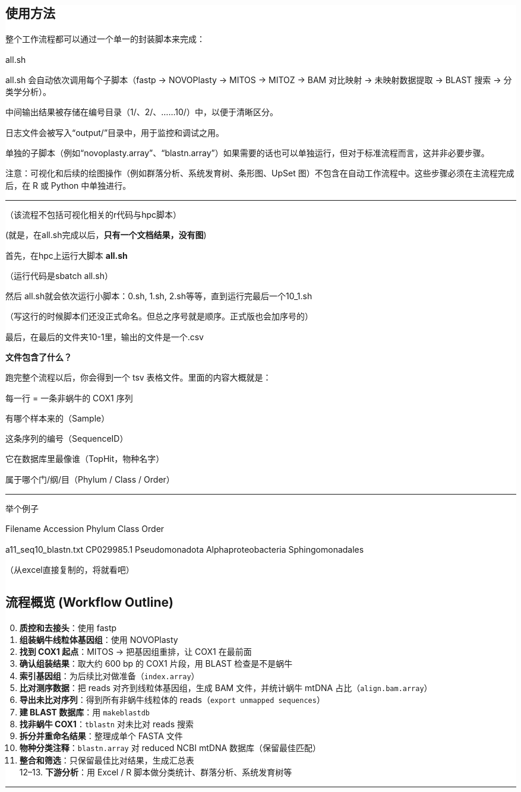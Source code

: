 ## 使用方法

整个工作流程都可以通过一个单一的封装脚本来完成：

 all.sh

all.sh 会自动依次调用每个子脚本（fastp → NOVOPlasty → MITOS → MITOZ → BAM 对比映射 → 未映射数据提取 → BLAST 搜索 → 分类学分析）。

中间输出结果被存储在编号目录（1/、2/、……10/）中，以便于清晰区分。

日志文件会被写入“output/”目录中，用于监控和调试之用。

单独的子脚本（例如“novoplasty.array”、“blastn.array”）如果需要的话也可以单独运行，但对于标准流程而言，这并非必要步骤。

注意：可视化和后续的绘图操作（例如群落分析、系统发育树、条形图、UpSet 图）不包含在自动工作流程中。这些步骤必须在主流程完成后，在 R 或 Python 中单独进行。

---

（该流程不包括可视化相关的r代码与hpc脚本）

(就是，在all.sh完成以后，**只有一个文档结果，没有图**)

首先，在hpc上运行大脚本 **all.sh**

（运行代码是sbatch all.sh）

然后 all.sh就会依次运行小脚本：0.sh, 1.sh, 2.sh等等，直到运行完最后一个10_1.sh

（写这行的时候脚本们还没正式命名。但总之序号就是顺序。正式版也会加序号的）

最后，在最后的文件夹10-1里，输出的文件是一个.csv

**文件包含了什么？**

跑完整个流程以后，你会得到一个 tsv 表格文件。里面的内容大概就是：

每一行 = 一条非蜗牛的 COX1 序列

有哪个样本来的（Sample）

这条序列的编号（SequenceID）

它在数据库里最像谁（TopHit，物种名字）

属于哪个门/纲/目（Phylum / Class / Order）

---
举个例子

Filename	Accession	Phylum	Class	Order

a11_seq10_blastn.txt	CP029985.1	Pseudomonadota Alphaproteobacteria Sphingomonadales		

（从excel直接复制的，将就看吧）


## 流程概览 (Workflow Outline)

0. **质控和去接头**：使用 fastp  
1. **组装蜗牛线粒体基因组**：使用 NOVOPlasty 
2. **找到 COX1 起点**：MITOS → 把基因组重排，让 COX1 在最前面  
3. **确认组装结果**：取大约 600 bp 的 COX1 片段，用 BLAST 检查是不是蜗牛  
4. **索引基因组**：为后续比对做准备（`index.array`）  
5. **比对测序数据**：把 reads 对齐到线粒体基因组，生成 BAM 文件，并统计蜗牛 mtDNA 占比（`align.bam.array`）  
6. **导出未比对序列**：得到所有非蜗牛线粒体的 reads（`export unmapped sequences`）  
7. **建 BLAST 数据库**：用 `makeblastdb`  
8. **找非蜗牛 COX1**：`tblastn` 对未比对 reads 搜索  
9. **拆分并重命名结果**：整理成单个 FASTA 文件  
10. **物种分类注释**：`blastn.array` 对 reduced NCBI mtDNA 数据库（保留最佳匹配）  
11. **整合和筛选**：只保留最佳比对结果，生成汇总表  
12–13. **下游分析**：用 Excel / R 脚本做分类统计、群落分析、系统发育树等  

---